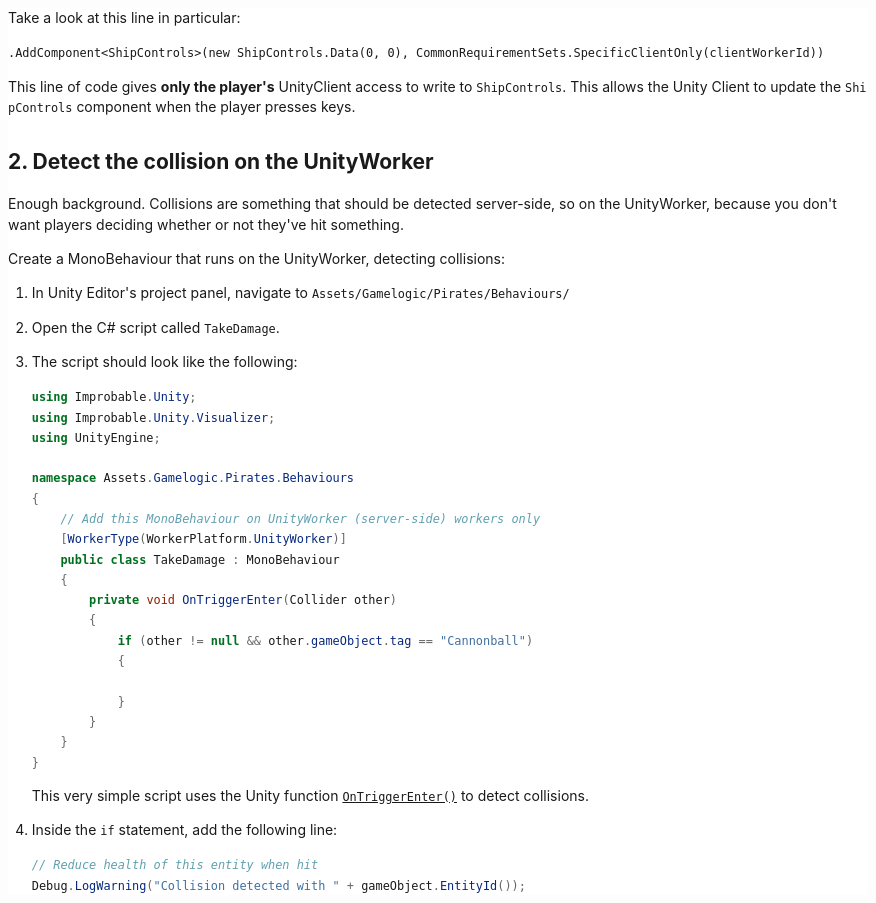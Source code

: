 Take a look at this line in particular:

```
.AddComponent<ShipControls>(new ShipControls.Data(0, 0), CommonRequirementSets.SpecificClientOnly(clientWorkerId))
```

This line of code gives **only the player's** UnityClient access to write to `ShipControls`.
This allows the Unity Client to update the `ShipControls` component when the player presses keys.

## 2. Detect the collision on the UnityWorker

Enough background. Collisions are something that should be detected server-side, so on the UnityWorker,
because you don't want players deciding whether or not they've hit something.

Create a MonoBehaviour that runs on the UnityWorker, detecting collisions:

1. In Unity Editor's project panel, navigate to `Assets/Gamelogic/Pirates/Behaviours/`
2. Open the C# script called `TakeDamage`.
3. The script should look like the following:

    ```csharp
    using Improbable.Unity;
    using Improbable.Unity.Visualizer;
    using UnityEngine;

    namespace Assets.Gamelogic.Pirates.Behaviours
    {
        // Add this MonoBehaviour on UnityWorker (server-side) workers only
        [WorkerType(WorkerPlatform.UnityWorker)]
        public class TakeDamage : MonoBehaviour
        {
            private void OnTriggerEnter(Collider other)
            {
                if (other != null && other.gameObject.tag == "Cannonball")
                {

                }
            }
        }
    }
    ```

    This very simple script uses the Unity function 
    [`OnTriggerEnter()`](https://docs.unity3d.com/ScriptReference/Collider.OnTriggerEnter.html) to detect
    collisions.

5. Inside the `if` statement, add the following line:
    
    ```csharp
    // Reduce health of this entity when hit
    Debug.LogWarning("Collision detected with " + gameObject.EntityId());
    ```
